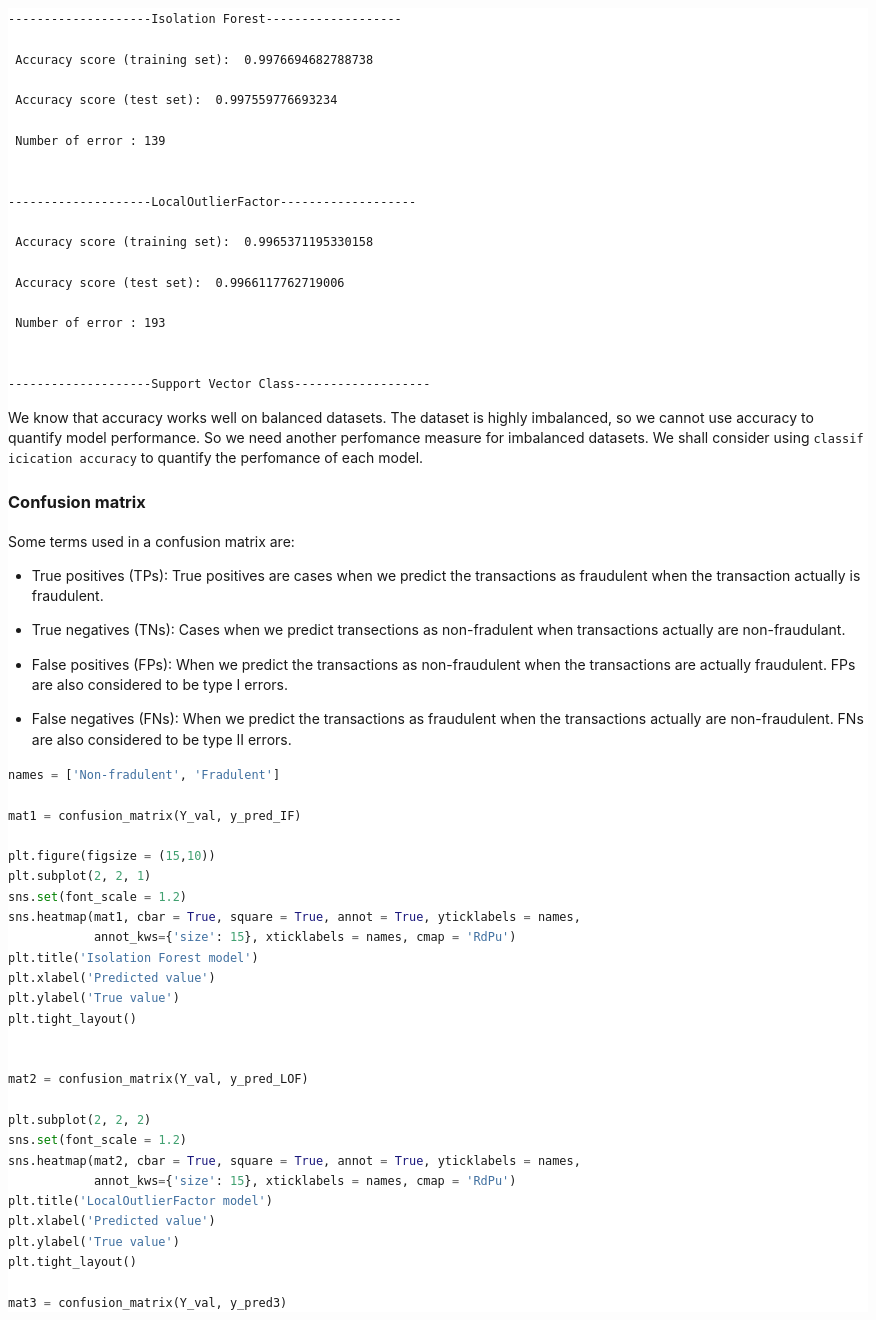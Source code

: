     --------------------Isolation Forest-------------------

     Accuracy score (training set):  0.9976694682788738

     Accuracy score (test set):  0.997559776693234

     Number of error : 139


    --------------------LocalOutlierFactor-------------------

     Accuracy score (training set):  0.9965371195330158

     Accuracy score (test set):  0.9966117762719006

     Number of error : 193


    --------------------Support Vector Class-------------------


We know that accuracy works well on balanced datasets.  The dataset is highly imbalanced, so we cannot use accuracy to quantify model performance. So we need another perfomance measure for imbalanced datasets.  We shall consider using `classificication accuracy` to quantify the perfomance of each model.

### Confusion matrix

Some terms used in a confusion matrix are:

- True positives (TPs): True positives are cases when we predict the transactions as fraudulent when the transaction actually is fraudulent.

- True negatives (TNs): Cases when we predict transections as non-fradulent when transactions actually are non-fraudulant.

- False positives (FPs): When we predict the transactions as non-fraudulent  when the transactions are actually fraudulent. FPs are also considered to be type I errors.

- False negatives (FNs): When we predict the transactions as fraudulent when the transactions actually are non-fraudulent. FNs are also considered to be type II errors.


```python
names = ['Non-fradulent', 'Fradulent']

mat1 = confusion_matrix(Y_val, y_pred_IF)

plt.figure(figsize = (15,10))
plt.subplot(2, 2, 1)
sns.set(font_scale = 1.2)
sns.heatmap(mat1, cbar = True, square = True, annot = True, yticklabels = names,
            annot_kws={'size': 15}, xticklabels = names, cmap = 'RdPu')
plt.title('Isolation Forest model')
plt.xlabel('Predicted value')
plt.ylabel('True value')
plt.tight_layout()


mat2 = confusion_matrix(Y_val, y_pred_LOF)

plt.subplot(2, 2, 2)
sns.set(font_scale = 1.2)
sns.heatmap(mat2, cbar = True, square = True, annot = True, yticklabels = names,
            annot_kws={'size': 15}, xticklabels = names, cmap = 'RdPu')
plt.title('LocalOutlierFactor model')
plt.xlabel('Predicted value')
plt.ylabel('True value')
plt.tight_layout()

mat3 = confusion_matrix(Y_val, y_pred3)

```